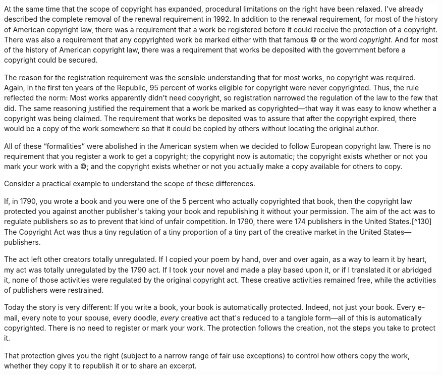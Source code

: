 At the same time that the scope of copyright has expanded, procedural limitations on the right have been relaxed.
I've already described the complete removal of the renewal requirement in 1992\. In addition to the renewal requirement, for most of the history of American copyright law, there was a requirement that a work be registered before it could receive the protection of a copyright.
There was also a requirement that any copyrighted work be marked either with that famous © or the word _copyright_.
And for most of the history of American copyright law, there was a requirement that works be deposited with the government before a copyright could be secured.

The reason for the registration requirement was the sensible understanding that for most works, no copyright was required.
Again, in the first ten years of the Republic, 95 percent of works eligible for copyright were never copyrighted.
Thus, the rule reflected the norm: Most works apparently didn't need copyright, so registration narrowed the regulation of the law to the few that did.
The same reasoning justified the requirement that a work be marked as copyrighted—that way it was easy to know whether a copyright was being claimed.
The requirement that works be deposited was to assure that after the copyright expired, there would be a copy of the work somewhere so that it could be copied by others without locating the original author.

All of these “formalities” were abolished in the American system when we decided to follow European copyright law.
There is no requirement that you register a work to get a copyright; the copyright now is automatic; the copyright exists whether or not you mark your work with a ©; and the copyright exists whether or not you actually make a copy available for others to copy.

Consider a practical example to understand the scope of these differences.

If, in 1790, you wrote a book and you were one of the 5 percent who actually copyrighted that book, then the copyright law protected you against another publisher's taking your book and republishing it without your permission.
The aim of the act was to regulate publishers so as to prevent that kind of unfair competition.
In 1790, there were 174 publishers in the United States.[^130]
The Copyright Act was thus a tiny regulation of a tiny proportion of a tiny part of the creative market in the United States—publishers.

The act left other creators totally unregulated.
If I copied your poem by hand, over and over again, as a way to learn it by heart, my act was totally unregulated by the 1790 act.
If I took your novel and made a play based upon it, or if I translated it or abridged it, none of those activities were regulated by the original copyright act.
These creative activities remained free, while the activities of publishers were restrained.

Today the story is very different: If you write a book, your book is automatically protected.
Indeed, not just your book.
Every e-mail, every note to your spouse, every doodle, _every_ creative act that's reduced to a tangible form—all of this is automatically copyrighted.
There is no need to register or mark your work.
The protection follows the creation, not the steps you take to protect it.

That protection gives you the right (subject to a narrow range of fair use exceptions) to control how others copy the work, whether they copy it to republish it or to share an excerpt.
